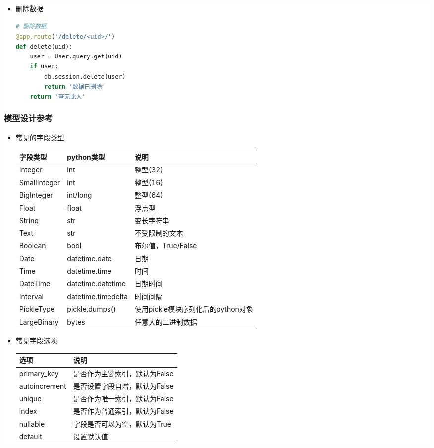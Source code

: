 - 删除数据

  ```python
  # 删除数据
  @app.route('/delete/<uid>/')
  def delete(uid):
      user = User.query.get(uid)
      if user:
          db.session.delete(user)
          return '数据已删除'
      return '查无此人'
  ```

### 模型设计参考

- 常见的字段类型

  | 字段类型         | python类型           | 说明                      |
  | ------------ | ------------------ | ----------------------- |
  | Integer      | int                | 整型(32)                  |
  | SmallInteger | int                | 整型(16)                  |
  | BigInteger   | int/long           | 整型(64)                  |
  | Float        | float              | 浮点型                     |
  | String       | str                | 变长字符串                   |
  | Text         | str                | 不受限制的文本                 |
  | Boolean      | bool               | 布尔值，True/False          |
  | Date         | datetime.date      | 日期                      |
  | Time         | datetime.time      | 时间                      |
  | DateTime     | datetime.datetime  | 日期时间                    |
  | Interval     | datetime.timedelta | 时间间隔                    |
  | PickleType   | pickle.dumps()     | 使用pickle模块序列化后的python对象 |
  | LargeBinary  | bytes              | 任意大的二进制数据               |

- 常见字段选项

  | 选项            | 说明                |
  | ------------- | ----------------- |
  | primary_key   | 是否作为主键索引，默认为False |
  | autoincrement | 是否设置字段自增，默认为False |
  | unique        | 是否作为唯一索引，默认为False |
  | index         | 是否作为普通索引，默认为False |
  | nullable      | 字段是否可以为空，默认为True  |
  | default       | 设置默认值             |
